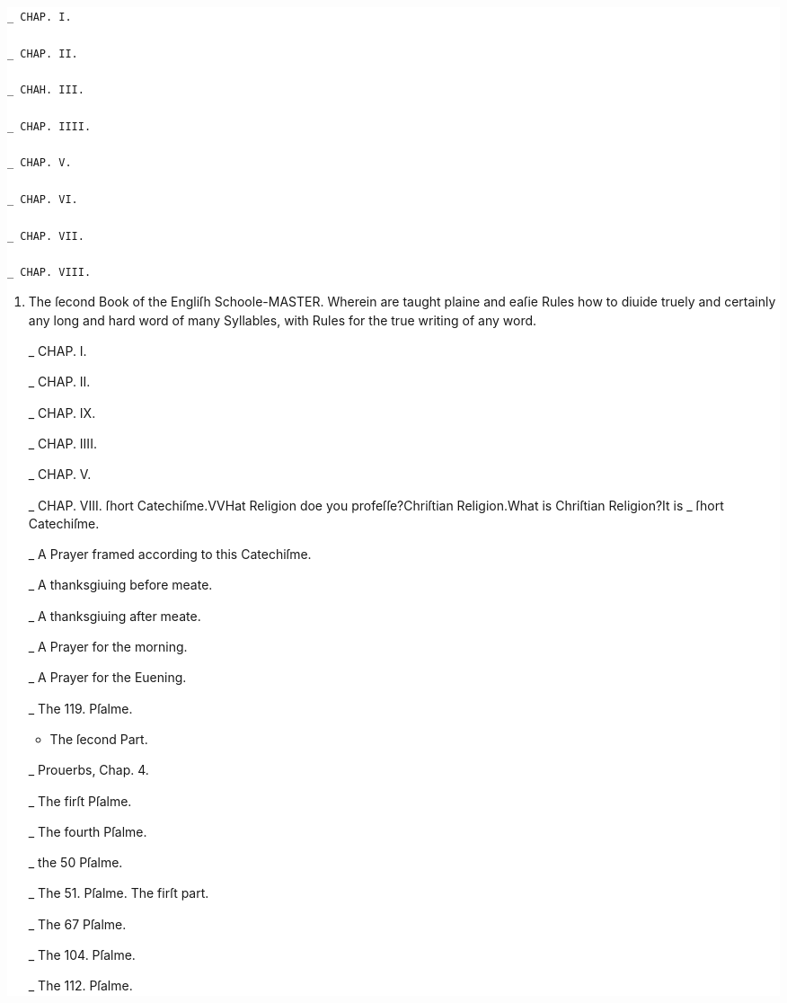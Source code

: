     _ CHAP. I.

    _ CHAP. II.

    _ CHAH. III.

    _ CHAP. IIII. 

    _ CHAP. V. 

    _ CHAP. VI.

    _ CHAP. VII.

    _ CHAP. VIII.

1. The ſecond Book of the Engliſh Schoole-MASTER. Wherein are taught plaine and eaſie Rules how to diuide truely and certainly any long and hard word of many Syllables, with Rules for the true writing of any word.

    _ CHAP. I.

    _ CHAP. II. 

    _ CHAP. IX.

    _ CHAP. IIII.

    _ CHAP. V.

    _ CHAP. VIII.
ſhort Catechiſme.VVHat Religion doe you profeſſe?Chriſtian Religion.What is Chriſtian Religion?It is
    _ ſhort Catechiſme.

    _ A Prayer framed according to this Catechiſme.

    _ A thanksgiuing before meate.

    _ A thanksgiuing after meate.

    _ A Prayer for the morning.

    _ A Prayer for the Euening.

    _ The 119. Pſalme.

      * The ſecond Part.

    _ Prouerbs, Chap. 4.

    _ The firſt Pſalme.

    _ The fourth Pſalme.

    _ the 50 Pſalme.

    _ The 51. Pſalme. The firſt part.

    _ The 67 Pſalme.

    _ The 104. Pſalme.

    _ The 112. Pſalme.
